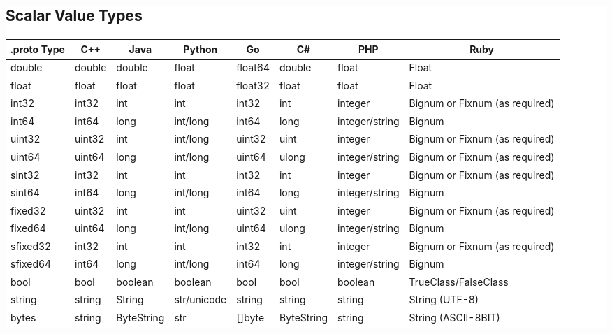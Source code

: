  

 

 

## Scalar Value Types

| .proto Type | C++ | Java | Python | Go | C# | PHP | Ruby |
| ----------- | --- | ---- | ------ | -- | -- | --- | ---- |
| <a name="double" /> double | double | double | float | float64 | double | float | Float |
| <a name="float" /> float | float | float | float | float32 | float | float | Float |
| <a name="int32" /> int32 | int32 | int | int | int32 | int | integer | Bignum or Fixnum (as required) |
| <a name="int64" /> int64 | int64 | long | int/long | int64 | long | integer/string | Bignum |
| <a name="uint32" /> uint32 | uint32 | int | int/long | uint32 | uint | integer | Bignum or Fixnum (as required) |
| <a name="uint64" /> uint64 | uint64 | long | int/long | uint64 | ulong | integer/string | Bignum or Fixnum (as required) |
| <a name="sint32" /> sint32 | int32 | int | int | int32 | int | integer | Bignum or Fixnum (as required) |
| <a name="sint64" /> sint64 | int64 | long | int/long | int64 | long | integer/string | Bignum |
| <a name="fixed32" /> fixed32 | uint32 | int | int | uint32 | uint | integer | Bignum or Fixnum (as required) |
| <a name="fixed64" /> fixed64 | uint64 | long | int/long | uint64 | ulong | integer/string | Bignum |
| <a name="sfixed32" /> sfixed32 | int32 | int | int | int32 | int | integer | Bignum or Fixnum (as required) |
| <a name="sfixed64" /> sfixed64 | int64 | long | int/long | int64 | long | integer/string | Bignum |
| <a name="bool" /> bool | bool | boolean | boolean | bool | bool | boolean | TrueClass/FalseClass |
| <a name="string" /> string | string | String | str/unicode | string | string | string | String (UTF-8) |
| <a name="bytes" /> bytes | string | ByteString | str | []byte | ByteString | string | String (ASCII-8BIT) |

